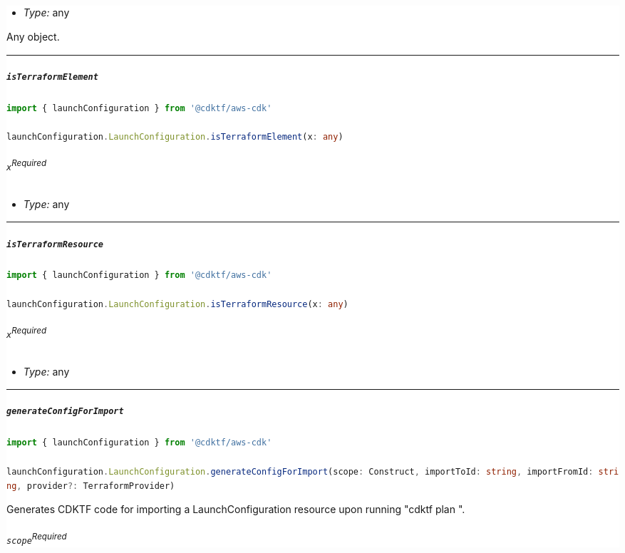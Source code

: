 - *Type:* any

Any object.

---

##### `isTerraformElement` <a name="isTerraformElement" id="@cdktf/aws-cdk.launchConfiguration.LaunchConfiguration.isTerraformElement"></a>

```typescript
import { launchConfiguration } from '@cdktf/aws-cdk'

launchConfiguration.LaunchConfiguration.isTerraformElement(x: any)
```

###### `x`<sup>Required</sup> <a name="x" id="@cdktf/aws-cdk.launchConfiguration.LaunchConfiguration.isTerraformElement.parameter.x"></a>

- *Type:* any

---

##### `isTerraformResource` <a name="isTerraformResource" id="@cdktf/aws-cdk.launchConfiguration.LaunchConfiguration.isTerraformResource"></a>

```typescript
import { launchConfiguration } from '@cdktf/aws-cdk'

launchConfiguration.LaunchConfiguration.isTerraformResource(x: any)
```

###### `x`<sup>Required</sup> <a name="x" id="@cdktf/aws-cdk.launchConfiguration.LaunchConfiguration.isTerraformResource.parameter.x"></a>

- *Type:* any

---

##### `generateConfigForImport` <a name="generateConfigForImport" id="@cdktf/aws-cdk.launchConfiguration.LaunchConfiguration.generateConfigForImport"></a>

```typescript
import { launchConfiguration } from '@cdktf/aws-cdk'

launchConfiguration.LaunchConfiguration.generateConfigForImport(scope: Construct, importToId: string, importFromId: string, provider?: TerraformProvider)
```

Generates CDKTF code for importing a LaunchConfiguration resource upon running "cdktf plan <stack-name>".

###### `scope`<sup>Required</sup> <a name="scope" id="@cdktf/aws-cdk.launchConfiguration.LaunchConfiguration.generateConfigForImport.parameter.scope"></a>
